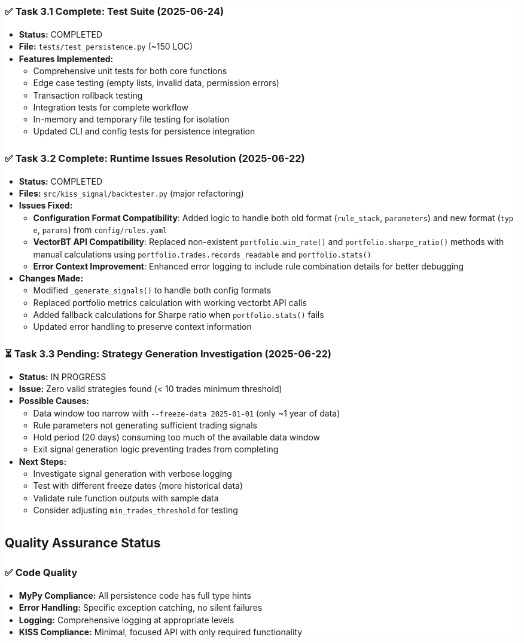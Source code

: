 ### ✅ Task 3.1 Complete: Test Suite (2025-06-24)
- **Status:** COMPLETED
- **File:** `tests/test_persistence.py` (~150 LOC)
- **Features Implemented:**
  - Comprehensive unit tests for both core functions
  - Edge case testing (empty lists, invalid data, permission errors)
  - Transaction rollback testing
  - Integration tests for complete workflow
  - In-memory and temporary file testing for isolation
  - Updated CLI and config tests for persistence integration

### ✅ Task 3.2 Complete: Runtime Issues Resolution (2025-06-22)
- **Status:** COMPLETED
- **Files:** `src/kiss_signal/backtester.py` (major refactoring)
- **Issues Fixed:**
  - **Configuration Format Compatibility**: Added logic to handle both old format (`rule_stack`, `parameters`) and new format (`type`, `params`) from `config/rules.yaml`
  - **VectorBT API Compatibility**: Replaced non-existent `portfolio.win_rate()` and `portfolio.sharpe_ratio()` methods with manual calculations using `portfolio.trades.records_readable` and `portfolio.stats()`
  - **Error Context Improvement**: Enhanced error logging to include rule combination details for better debugging
- **Changes Made:**
  - Modified `_generate_signals()` to handle both config formats
  - Replaced portfolio metrics calculation with working vectorbt API calls
  - Added fallback calculations for Sharpe ratio when `portfolio.stats()` fails
  - Updated error handling to preserve context information

### ⏳ Task 3.3 Pending: Strategy Generation Investigation (2025-06-22)
- **Status:** IN PROGRESS
- **Issue:** Zero valid strategies found (< 10 trades minimum threshold)
- **Possible Causes:**
  - Data window too narrow with `--freeze-data 2025-01-01` (only ~1 year of data)
  - Rule parameters not generating sufficient trading signals
  - Hold period (20 days) consuming too much of the available data window
  - Exit signal generation logic preventing trades from completing
- **Next Steps:**
  - Investigate signal generation with verbose logging
  - Test with different freeze dates (more historical data)
  - Validate rule function outputs with sample data
  - Consider adjusting `min_trades_threshold` for testing

## Quality Assurance Status

### ✅ Code Quality
- **MyPy Compliance:** All persistence code has full type hints
- **Error Handling:** Specific exception catching, no silent failures
- **Logging:** Comprehensive logging at appropriate levels
- **KISS Compliance:** Minimal, focused API with only required functionality
